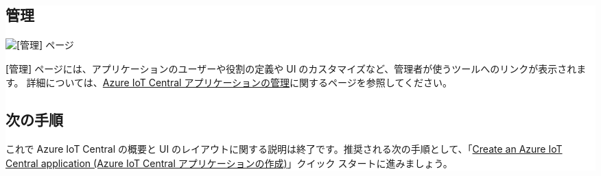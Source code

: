 ## <a name="administration"></a>管理

![[管理] ページ](media/overview-iot-central-tour/administration.png)

[管理] ページには、アプリケーションのユーザーや役割の定義や UI のカスタマイズなど、管理者が使うツールへのリンクが表示されます。 詳細については、[Azure IoT Central アプリケーションの管理](howto-administer.md)に関するページを参照してください。

## <a name="next-steps"></a>次の手順

これで Azure IoT Central の概要と UI のレイアウトに関する説明は終了です。推奨される次の手順として、「[Create an Azure IoT Central application (Azure IoT Central アプリケーションの作成)](quick-deploy-iot-central.md)」クイック スタートに進みましょう。
